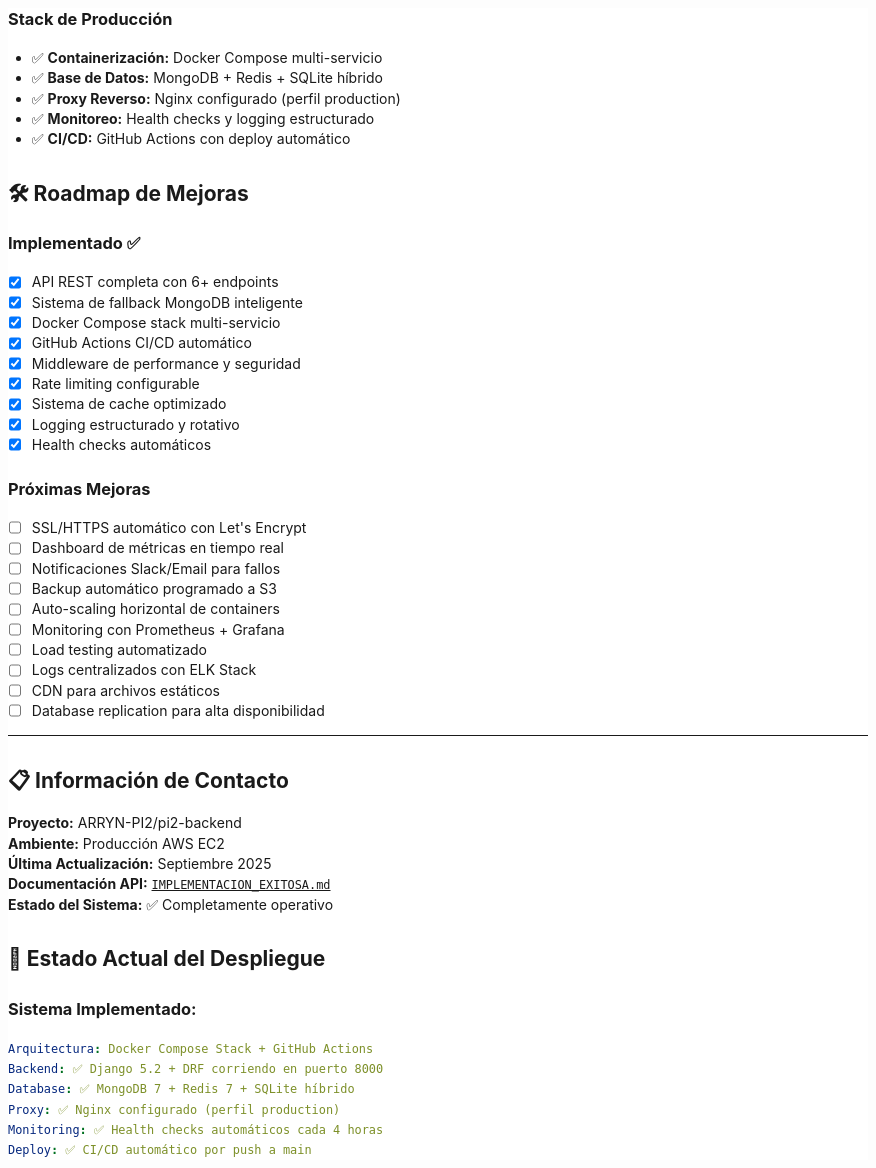 ### **Stack de Producción**
- ✅ **Containerización:** Docker Compose multi-servicio
- ✅ **Base de Datos:** MongoDB + Redis + SQLite híbrido
- ✅ **Proxy Reverso:** Nginx configurado (perfil production)
- ✅ **Monitoreo:** Health checks y logging estructurado
- ✅ **CI/CD:** GitHub Actions con deploy automático

## 🛠️ **Roadmap de Mejoras**

### **Implementado ✅**
- [x] API REST completa con 6+ endpoints
- [x] Sistema de fallback MongoDB inteligente
- [x] Docker Compose stack multi-servicio
- [x] GitHub Actions CI/CD automático
- [x] Middleware de performance y seguridad
- [x] Rate limiting configurable
- [x] Sistema de cache optimizado
- [x] Logging estructurado y rotativo
- [x] Health checks automáticos

### **Próximas Mejoras**
- [ ] SSL/HTTPS automático con Let's Encrypt
- [ ] Dashboard de métricas en tiempo real
- [ ] Notificaciones Slack/Email para fallos
- [ ] Backup automático programado a S3
- [ ] Auto-scaling horizontal de containers
- [ ] Monitoring con Prometheus + Grafana
- [ ] Load testing automatizado
- [ ] Logs centralizados con ELK Stack
- [ ] CDN para archivos estáticos
- [ ] Database replication para alta disponibilidad

---

## 📋 **Información de Contacto**

**Proyecto:** ARRYN-PI2/pi2-backend  
**Ambiente:** Producción AWS EC2  
**Última Actualización:** Septiembre 2025  
**Documentación API:** [`IMPLEMENTACION_EXITOSA.md`](IMPLEMENTACION_EXITOSA.md )  
**Estado del Sistema:** ✅ Completamente operativo

## 🎯 **Estado Actual del Despliegue**

### **Sistema Implementado:**
```yaml
Arquitectura: Docker Compose Stack + GitHub Actions
Backend: ✅ Django 5.2 + DRF corriendo en puerto 8000
Database: ✅ MongoDB 7 + Redis 7 + SQLite híbrido
Proxy: ✅ Nginx configurado (perfil production)
Monitoring: ✅ Health checks automáticos cada 4 horas
Deploy: ✅ CI/CD automático por push a main
```
